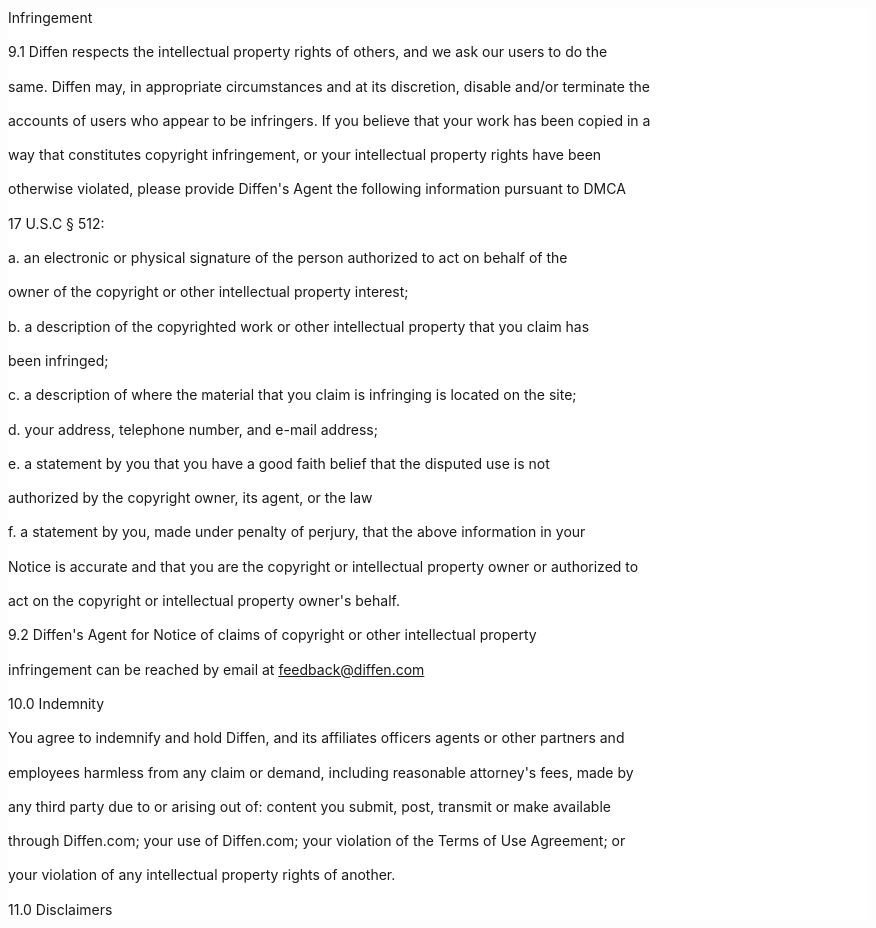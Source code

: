 Infringement



9.1 Diffen respects the intellectual property rights of others, and we ask our users to do the

same. Diffen may, in appropriate circumstances and at its discretion, disable and/or terminate the

accounts of users who appear to be infringers. If you believe that your work has been copied in a

way that constitutes copyright infringement, or your intellectual property rights have been

otherwise violated, please provide Diffen's Agent the following information pursuant to DMCA

17 U.S.C § 512:



a. an electronic or physical signature of the person authorized to act on behalf of the

owner of the copyright or other intellectual property interest;



b. a description of the copyrighted work or other intellectual property that you claim has

been infringed;



c. a description of where the material that you claim is infringing is located on the site;



d. your address, telephone number, and e-mail address;



e. a statement by you that you have a good faith belief that the disputed use is not

authorized by the copyright owner, its agent, or the law



f. a statement by you, made under penalty of perjury, that the above information in your

Notice is accurate and that you are the copyright or intellectual property owner or authorized to

act on the copyright or intellectual property owner's behalf.



9.2 Diffen's Agent for Notice of claims of copyright or other intellectual property

infringement can be reached by email at feedback@diffen.com

10.0 Indemnity



You agree to indemnify and hold Diffen, and its affiliates officers agents or other partners and

employees harmless from any claim or demand, including reasonable attorney's fees, made by

any third party due to or arising out of: content you submit, post, transmit or make available

through Diffen.com; your use of Diffen.com; your violation of the Terms of Use Agreement; or

your violation of any intellectual property rights of another.

11.0 Disclaimers
